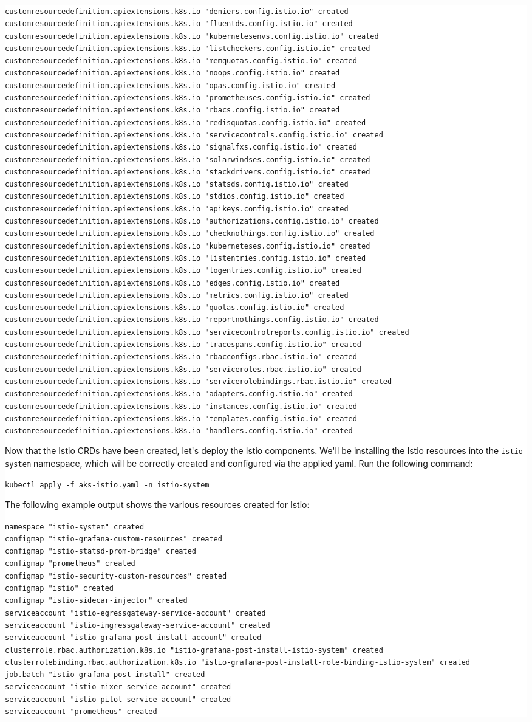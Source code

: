 ```console
customresourcedefinition.apiextensions.k8s.io "deniers.config.istio.io" created
customresourcedefinition.apiextensions.k8s.io "fluentds.config.istio.io" created
customresourcedefinition.apiextensions.k8s.io "kubernetesenvs.config.istio.io" created
customresourcedefinition.apiextensions.k8s.io "listcheckers.config.istio.io" created
customresourcedefinition.apiextensions.k8s.io "memquotas.config.istio.io" created
customresourcedefinition.apiextensions.k8s.io "noops.config.istio.io" created
customresourcedefinition.apiextensions.k8s.io "opas.config.istio.io" created
customresourcedefinition.apiextensions.k8s.io "prometheuses.config.istio.io" created
customresourcedefinition.apiextensions.k8s.io "rbacs.config.istio.io" created
customresourcedefinition.apiextensions.k8s.io "redisquotas.config.istio.io" created
customresourcedefinition.apiextensions.k8s.io "servicecontrols.config.istio.io" created
customresourcedefinition.apiextensions.k8s.io "signalfxs.config.istio.io" created
customresourcedefinition.apiextensions.k8s.io "solarwindses.config.istio.io" created
customresourcedefinition.apiextensions.k8s.io "stackdrivers.config.istio.io" created
customresourcedefinition.apiextensions.k8s.io "statsds.config.istio.io" created
customresourcedefinition.apiextensions.k8s.io "stdios.config.istio.io" created
customresourcedefinition.apiextensions.k8s.io "apikeys.config.istio.io" created
customresourcedefinition.apiextensions.k8s.io "authorizations.config.istio.io" created
customresourcedefinition.apiextensions.k8s.io "checknothings.config.istio.io" created
customresourcedefinition.apiextensions.k8s.io "kuberneteses.config.istio.io" created
customresourcedefinition.apiextensions.k8s.io "listentries.config.istio.io" created
customresourcedefinition.apiextensions.k8s.io "logentries.config.istio.io" created
customresourcedefinition.apiextensions.k8s.io "edges.config.istio.io" created
customresourcedefinition.apiextensions.k8s.io "metrics.config.istio.io" created
customresourcedefinition.apiextensions.k8s.io "quotas.config.istio.io" created
customresourcedefinition.apiextensions.k8s.io "reportnothings.config.istio.io" created
customresourcedefinition.apiextensions.k8s.io "servicecontrolreports.config.istio.io" created
customresourcedefinition.apiextensions.k8s.io "tracespans.config.istio.io" created
customresourcedefinition.apiextensions.k8s.io "rbacconfigs.rbac.istio.io" created
customresourcedefinition.apiextensions.k8s.io "serviceroles.rbac.istio.io" created
customresourcedefinition.apiextensions.k8s.io "servicerolebindings.rbac.istio.io" created
customresourcedefinition.apiextensions.k8s.io "adapters.config.istio.io" created
customresourcedefinition.apiextensions.k8s.io "instances.config.istio.io" created
customresourcedefinition.apiextensions.k8s.io "templates.config.istio.io" created
customresourcedefinition.apiextensions.k8s.io "handlers.config.istio.io" created
```

Now that the Istio CRDs have been created, let's deploy the Istio components. We'll be installing the Istio resources into the `istio-system` namespace, which will be correctly created and configured via the applied yaml. Run the following command:

```azurecli-interactive
kubectl apply -f aks-istio.yaml -n istio-system
```

The following example output shows the various resources created for Istio:

```console
namespace "istio-system" created
configmap "istio-grafana-custom-resources" created
configmap "istio-statsd-prom-bridge" created
configmap "prometheus" created
configmap "istio-security-custom-resources" created
configmap "istio" created
configmap "istio-sidecar-injector" created
serviceaccount "istio-egressgateway-service-account" created
serviceaccount "istio-ingressgateway-service-account" created
serviceaccount "istio-grafana-post-install-account" created
clusterrole.rbac.authorization.k8s.io "istio-grafana-post-install-istio-system" created
clusterrolebinding.rbac.authorization.k8s.io "istio-grafana-post-install-role-binding-istio-system" created
job.batch "istio-grafana-post-install" created
serviceaccount "istio-mixer-service-account" created
serviceaccount "istio-pilot-service-account" created
serviceaccount "prometheus" created
```